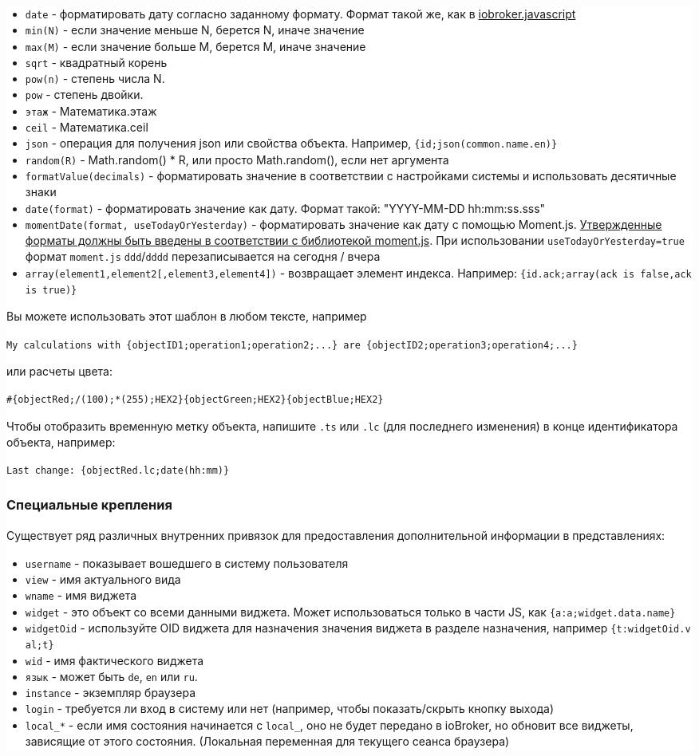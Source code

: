 - `date` - форматировать дату согласно заданному формату. Формат такой же, как в [iobroker.javascript](https://github.com/iobroker/iobroker.javascript/blob/master/README.md#formatdate)
- `min(N)` - если значение меньше N, берется N, иначе значение
- `max(M)` - если значение больше M, берется M, иначе значение
- `sqrt` - квадратный корень
- `pow(n)` - степень числа N.
- `pow` - степень двойки.
- `этаж` - Математика.этаж
- `ceil` - Математика.ceil
- `json` - операция для получения json или свойства объекта. Например, `{id;json(common.name.en)}`
- `random(R)` - Math.random() * R, или просто Math.random(), если нет аргумента
- `formatValue(decimals)` - форматировать значение в соответствии с настройками системы и использовать десятичные знаки
- `date(format)` - форматировать значение как дату. Формат такой: "YYYY-MM-DD hh:mm:ss.sss"
- `momentDate(format, useTodayOrYesterday)` - форматировать значение как дату с помощью Moment.js. [Утвержденные форматы должны быть введены в соответствии с библиотекой moment.js](https://momentjs.com/docs/#/displaying/format/). При использовании `useTodayOrYesterday=true` формат `moment.js` `ddd`/`dddd` перезаписывается на сегодня / вчера
- `array(element1,element2[,element3,element4])` - возвращает элемент индекса. Например: `{id.ack;array(ack is false,ack is true)}`

Вы можете использовать этот шаблон в любом тексте, например

```
My calculations with {objectID1;operation1;operation2;...} are {objectID2;operation3;operation4;...}
```

или расчеты цвета:

```
#{objectRed;/(100);*(255);HEX2}{objectGreen;HEX2}{objectBlue;HEX2}
```

Чтобы отобразить временную метку объекта, напишите `.ts` или `.lc` (для последнего изменения) в конце идентификатора объекта, например:

```
Last change: {objectRed.lc;date(hh:mm)}
```

### Специальные крепления
Существует ряд различных внутренних привязок для предоставления дополнительной информации в представлениях:

* `username` - показывает вошедшего в систему пользователя
* `view` - имя актуального вида
* `wname` - имя виджета
* `widget` - это объект со всеми данными виджета. Может использоваться только в части JS, как `{a:a;widget.data.name}`
* `widgetOid` - используйте OID виджета для назначения значения виджета в разделе назначения, например `{t:widgetOid.val;t}`
* `wid` - имя фактического виджета
* `язык` - может быть `de`, `en` или `ru`.
* `instance` - экземпляр браузера
* `login` - требуется ли вход в систему или нет (например, чтобы показать/скрыть кнопку выхода)
* `local_*` - если имя состояния начинается с `local_`, оно не будет передано в ioBroker, но обновит все виджеты, зависящие от этого состояния. (Локальная переменная для текущего сеанса браузера)
